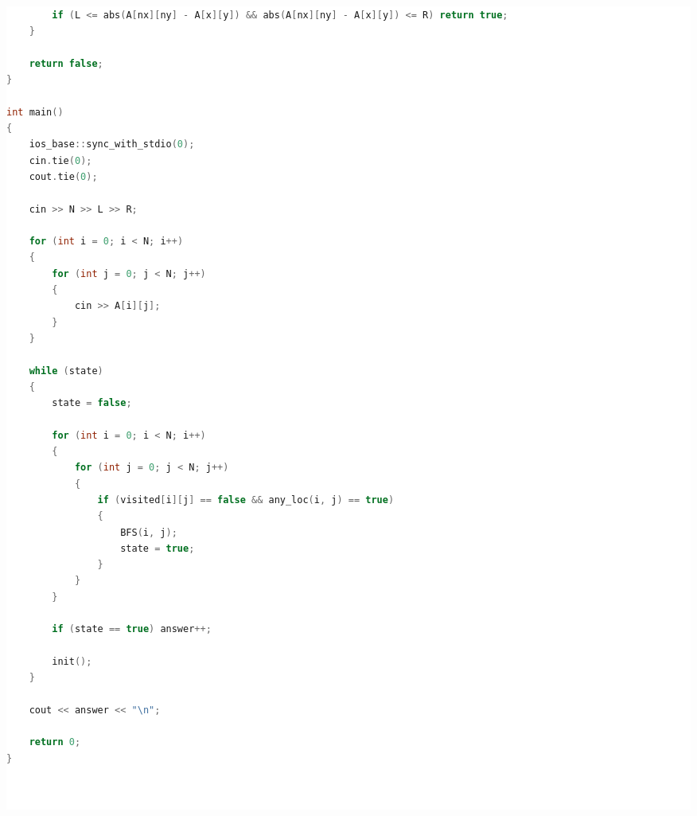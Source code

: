 ```c++
		if (L <= abs(A[nx][ny] - A[x][y]) && abs(A[nx][ny] - A[x][y]) <= R) return true;
	}

	return false;
}

int main()
{
	ios_base::sync_with_stdio(0);
	cin.tie(0);
	cout.tie(0);

	cin >> N >> L >> R;

	for (int i = 0; i < N; i++)
	{
		for (int j = 0; j < N; j++)
		{
			cin >> A[i][j];
		}
	}

	while (state)
	{
		state = false;

		for (int i = 0; i < N; i++)
		{
			for (int j = 0; j < N; j++)
			{
				if (visited[i][j] == false && any_loc(i, j) == true)
				{
					BFS(i, j);
					state = true;
				}
			}
		}

		if (state == true) answer++;

		init();
	}

	cout << answer << "\n";

	return 0;
}
```  

<br>
<br>


[link]: https://www.acmicpc.net/problem/16234